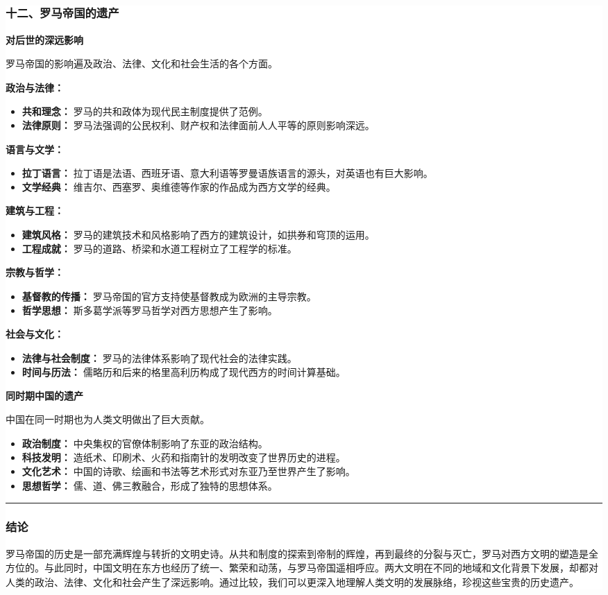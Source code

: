 ### **十二、罗马帝国的遗产**

**对后世的深远影响**

罗马帝国的影响遍及政治、法律、文化和社会生活的各个方面。

**政治与法律：**

- **共和理念：** 罗马的共和政体为现代民主制度提供了范例。
- **法律原则：** 罗马法强调的公民权利、财产权和法律面前人人平等的原则影响深远。

**语言与文学：**

- **拉丁语言：** 拉丁语是法语、西班牙语、意大利语等罗曼语族语言的源头，对英语也有巨大影响。
- **文学经典：** 维吉尔、西塞罗、奥维德等作家的作品成为西方文学的经典。

**建筑与工程：**

- **建筑风格：** 罗马的建筑技术和风格影响了西方的建筑设计，如拱券和穹顶的运用。
- **工程成就：** 罗马的道路、桥梁和水道工程树立了工程学的标准。

**宗教与哲学：**

- **基督教的传播：** 罗马帝国的官方支持使基督教成为欧洲的主导宗教。
- **哲学思想：** 斯多葛学派等罗马哲学对西方思想产生了影响。

**社会与文化：**

- **法律与社会制度：** 罗马的法律体系影响了现代社会的法律实践。
- **时间与历法：** 儒略历和后来的格里高利历构成了现代西方的时间计算基础。

**同时期中国的遗产**

中国在同一时期也为人类文明做出了巨大贡献。

- **政治制度：** 中央集权的官僚体制影响了东亚的政治结构。
- **科技发明：** 造纸术、印刷术、火药和指南针的发明改变了世界历史的进程。
- **文化艺术：** 中国的诗歌、绘画和书法等艺术形式对东亚乃至世界产生了影响。
- **思想哲学：** 儒、道、佛三教融合，形成了独特的思想体系。

---

### **结论**

罗马帝国的历史是一部充满辉煌与转折的文明史诗。从共和制度的探索到帝制的辉煌，再到最终的分裂与灭亡，罗马对西方文明的塑造是全方位的。与此同时，中国文明在东方也经历了统一、繁荣和动荡，与罗马帝国遥相呼应。两大文明在不同的地域和文化背景下发展，却都对人类的政治、法律、文化和社会产生了深远影响。通过比较，我们可以更深入地理解人类文明的发展脉络，珍视这些宝贵的历史遗产。

